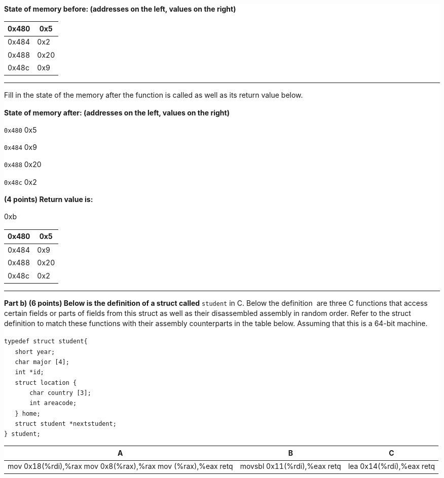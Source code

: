 **State of memory before: (addresses on the left, values on the right)**

|0x480|0x5|
|---|---|
|0x484|0x2|
|0x488|0x20|
|0x48c|0x9|


-----

Fill in the state of the memory after the function is called as well as its return value below.

**State of memory after: (addresses on the left, values on the right)**

`0x480` 0x5

`0x484` 0x9

`0x488` 0x20

`0x48c` 0x2

**(4 points) Return value is:**
​

0xb

|0x480|0x5|
|---|---|
|0x484|0x9|
|0x488|0x20|
|0x48c|0x2|


-----

**Part b) (6 points) Below is the definition of a struct called ​** `student​` in C. Below the definition ​
are three C functions that access certain fields or parts of fields from this struct as well as their
disassembled assembly in random order. Refer to the struct definition to match these functions
with their assembly counterparts in the table below. Assuming that this is a 64-bit machine.
```
typedef struct student{
   short year;
   char major [4];
   int *id;
   struct location {
       char country [3];
       int areacode;
   } home;
   struct student *nextstudent;
} student;

```
|A|B|C|
|---|---|---|
|mov 0x18(%rdi),%rax mov 0x8(%rax),%rax mov (%rax),%eax retq|movsbl 0x11(%rdi),%eax retq|lea 0x14(%rdi),%eax retq|
